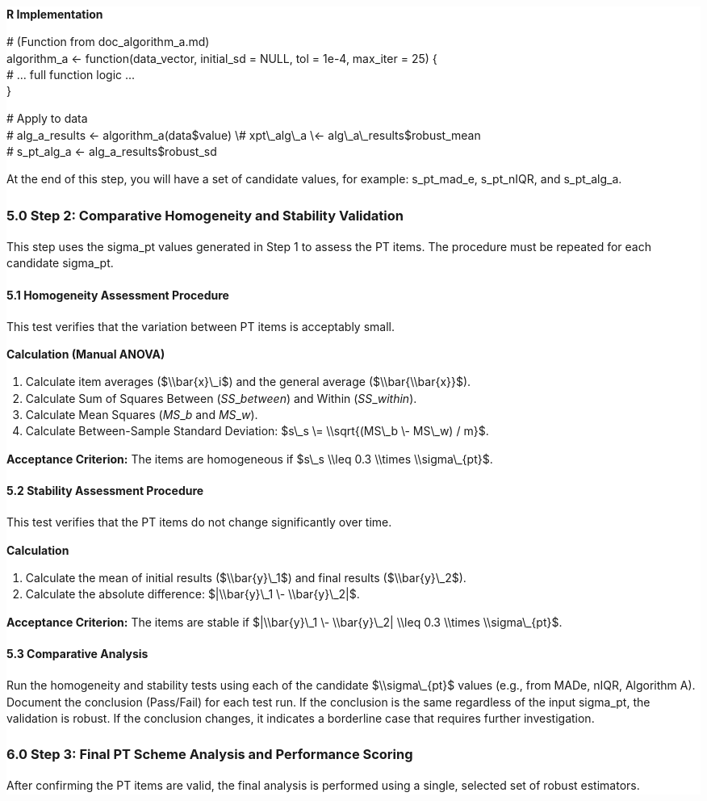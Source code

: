 **R Implementation**

\# (Function from doc\_algorithm\_a.md)  
algorithm\_a \<- function(data\_vector, initial\_sd \= NULL, tol \= 1e-4, max\_iter \= 25\) {  
  \# ... full function logic ...  
}

\# Apply to data  
\# alg\_a\_results \<- algorithm\_a(data$value)  
\# xpt\_alg\_a \<- alg\_a\_results$robust\_mean  
\# s\_pt\_alg\_a \<- alg\_a\_results$robust\_sd

At the end of this step, you will have a set of candidate values, for example: s\_pt\_mad\_e, s\_pt\_nIQR, and s\_pt\_alg\_a.

### **5.0 Step 2: Comparative Homogeneity and Stability Validation**

This step uses the sigma\_pt values generated in Step 1 to assess the PT items. The procedure must be repeated for each candidate sigma\_pt.

#### **5.1 Homogeneity Assessment Procedure**

This test verifies that the variation between PT items is acceptably small.

**Calculation (Manual ANOVA)**

1. Calculate item averages ($\\bar{x}\_i$) and the general average ($\\bar{\\bar{x}}$).  
2. Calculate Sum of Squares Between ($SS\_{between}$) and Within ($SS\_{within}$).  
3. Calculate Mean Squares ($MS\_b$ and $MS\_w$).  
4. Calculate Between-Sample Standard Deviation: $s\_s \= \\sqrt{(MS\_b \- MS\_w) / m}$.

**Acceptance Criterion:** The items are homogeneous if $s\_s \\leq 0.3 \\times \\sigma\_{pt}$.

#### **5.2 Stability Assessment Procedure**

This test verifies that the PT items do not change significantly over time.

**Calculation**

1. Calculate the mean of initial results ($\\bar{y}\_1$) and final results ($\\bar{y}\_2$).  
2. Calculate the absolute difference: $|\\bar{y}\_1 \- \\bar{y}\_2|$.

**Acceptance Criterion:** The items are stable if $|\\bar{y}\_1 \- \\bar{y}\_2| \\leq 0.3 \\times \\sigma\_{pt}$.

#### **5.3 Comparative Analysis**

Run the homogeneity and stability tests using each of the candidate $\\sigma\_{pt}$ values (e.g., from MADe, nIQR, Algorithm A). Document the conclusion (Pass/Fail) for each test run. If the conclusion is the same regardless of the input sigma\_pt, the validation is robust. If the conclusion changes, it indicates a borderline case that requires further investigation.

### **6.0 Step 3: Final PT Scheme Analysis and Performance Scoring**

After confirming the PT items are valid, the final analysis is performed using a single, selected set of robust estimators.
